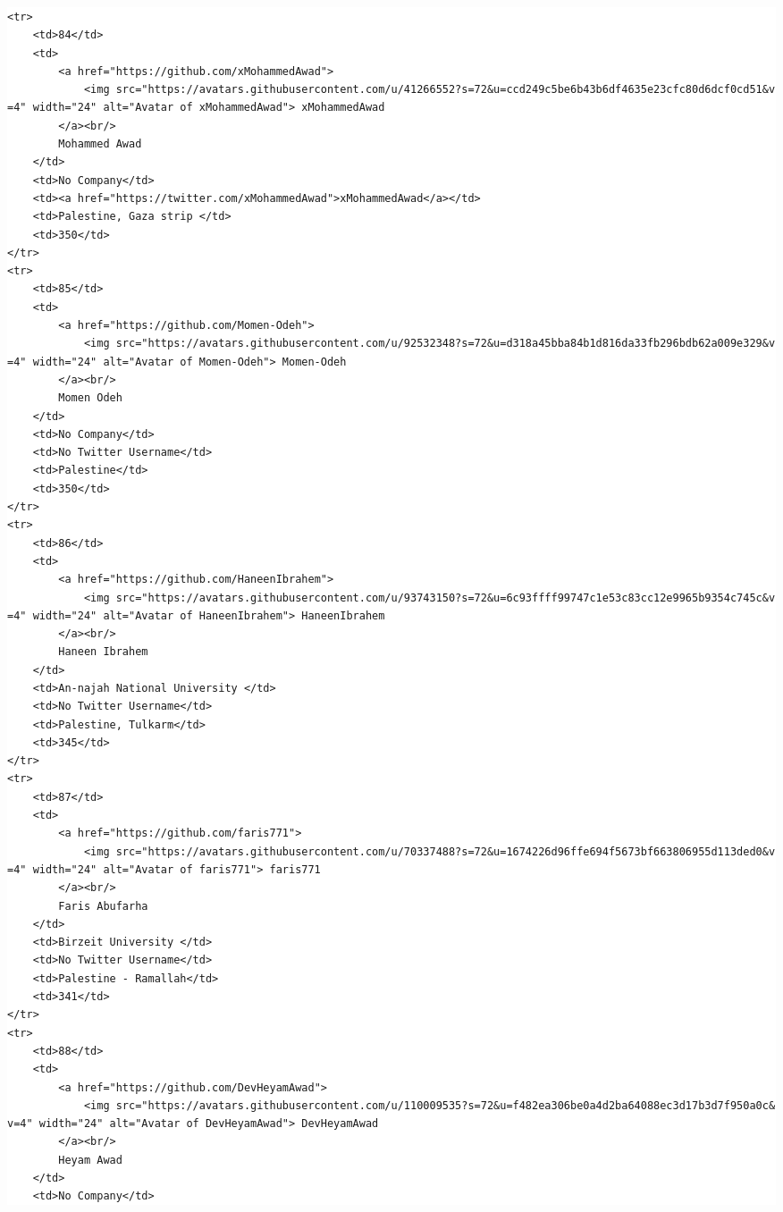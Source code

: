 	<tr>
		<td>84</td>
		<td>
			<a href="https://github.com/xMohammedAwad">
				<img src="https://avatars.githubusercontent.com/u/41266552?s=72&u=ccd249c5be6b43b6df4635e23cfc80d6dcf0cd51&v=4" width="24" alt="Avatar of xMohammedAwad"> xMohammedAwad
			</a><br/>
			Mohammed Awad
		</td>
		<td>No Company</td>
		<td><a href="https://twitter.com/xMohammedAwad">xMohammedAwad</a></td>
		<td>Palestine, Gaza strip </td>
		<td>350</td>
	</tr>
	<tr>
		<td>85</td>
		<td>
			<a href="https://github.com/Momen-Odeh">
				<img src="https://avatars.githubusercontent.com/u/92532348?s=72&u=d318a45bba84b1d816da33fb296bdb62a009e329&v=4" width="24" alt="Avatar of Momen-Odeh"> Momen-Odeh
			</a><br/>
			Momen Odeh
		</td>
		<td>No Company</td>
		<td>No Twitter Username</td>
		<td>Palestine</td>
		<td>350</td>
	</tr>
	<tr>
		<td>86</td>
		<td>
			<a href="https://github.com/HaneenIbrahem">
				<img src="https://avatars.githubusercontent.com/u/93743150?s=72&u=6c93ffff99747c1e53c83cc12e9965b9354c745c&v=4" width="24" alt="Avatar of HaneenIbrahem"> HaneenIbrahem
			</a><br/>
			Haneen Ibrahem
		</td>
		<td>An-najah National University </td>
		<td>No Twitter Username</td>
		<td>Palestine, Tulkarm</td>
		<td>345</td>
	</tr>
	<tr>
		<td>87</td>
		<td>
			<a href="https://github.com/faris771">
				<img src="https://avatars.githubusercontent.com/u/70337488?s=72&u=1674226d96ffe694f5673bf663806955d113ded0&v=4" width="24" alt="Avatar of faris771"> faris771
			</a><br/>
			Faris Abufarha
		</td>
		<td>Birzeit University </td>
		<td>No Twitter Username</td>
		<td>Palestine - Ramallah</td>
		<td>341</td>
	</tr>
	<tr>
		<td>88</td>
		<td>
			<a href="https://github.com/DevHeyamAwad">
				<img src="https://avatars.githubusercontent.com/u/110009535?s=72&u=f482ea306be0a4d2ba64088ec3d17b3d7f950a0c&v=4" width="24" alt="Avatar of DevHeyamAwad"> DevHeyamAwad
			</a><br/>
			Heyam Awad
		</td>
		<td>No Company</td>